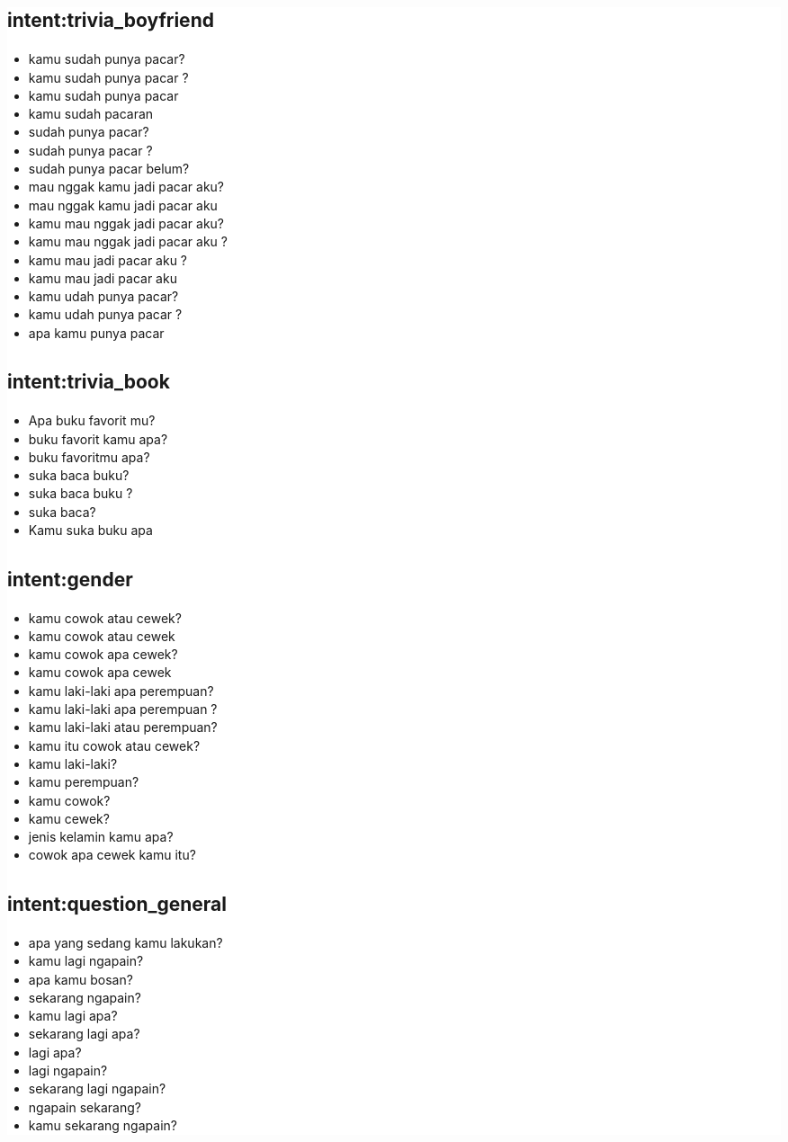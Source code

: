 ## intent:trivia_boyfriend
- kamu sudah punya pacar?
- kamu sudah punya pacar ?
- kamu sudah punya pacar
- kamu sudah pacaran
- sudah punya pacar?
- sudah punya pacar ?
- sudah punya pacar belum?
- mau nggak kamu jadi pacar aku?
- mau nggak kamu jadi pacar aku
- kamu mau nggak jadi pacar aku?
- kamu mau nggak jadi pacar aku ?
- kamu mau jadi pacar aku ?
- kamu mau jadi pacar aku
- kamu udah punya pacar?
- kamu udah punya pacar ?
- apa kamu punya pacar

## intent:trivia_book
- Apa buku favorit mu?
- buku favorit kamu apa?
- buku favoritmu apa?
- suka baca buku?
- suka baca buku ?
- suka baca?
- Kamu suka buku apa

## intent:gender
- kamu cowok atau cewek?
- kamu cowok atau cewek
- kamu cowok apa cewek?
- kamu cowok apa cewek
- kamu laki-laki apa perempuan?
- kamu laki-laki apa perempuan ?
- kamu laki-laki atau perempuan?
- kamu itu cowok atau cewek?
- kamu laki-laki?
- kamu perempuan?
- kamu cowok?
- kamu cewek?
- jenis kelamin kamu apa?
- cowok apa cewek kamu itu?

## intent:question_general
- apa yang sedang kamu lakukan?
- kamu lagi ngapain?
- apa kamu bosan?
- sekarang ngapain?
- kamu lagi apa?
- sekarang lagi apa?
- lagi apa?
- lagi ngapain?
- sekarang lagi ngapain?
- ngapain sekarang?
- kamu sekarang ngapain?
